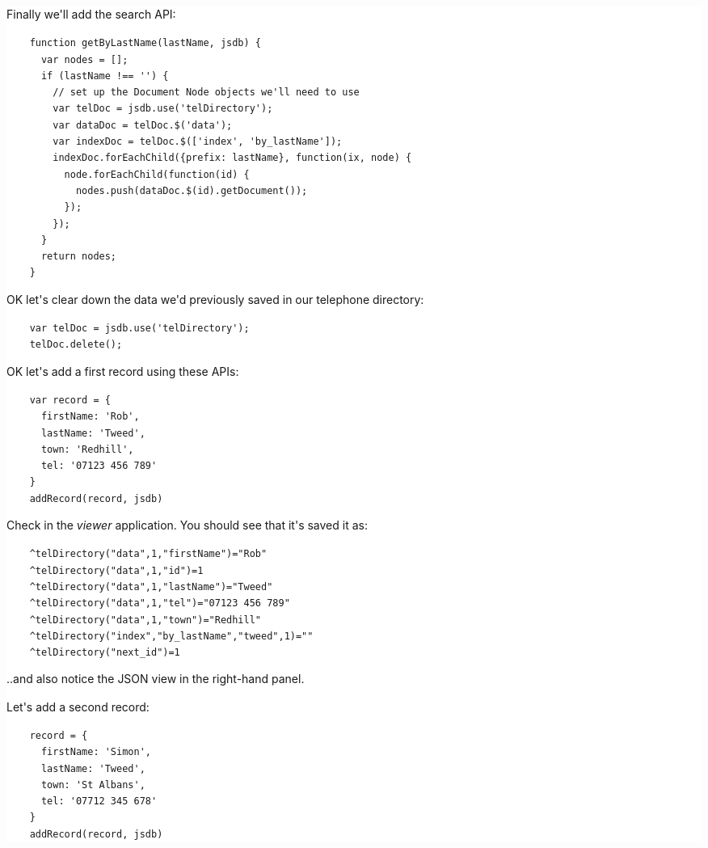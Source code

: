 Finally we'll add the search API:

        function getByLastName(lastName, jsdb) {
          var nodes = [];
          if (lastName !== '') {
            // set up the Document Node objects we'll need to use
            var telDoc = jsdb.use('telDirectory');
            var dataDoc = telDoc.$('data');
            var indexDoc = telDoc.$(['index', 'by_lastName']);
            indexDoc.forEachChild({prefix: lastName}, function(ix, node) {
              node.forEachChild(function(id) {
                nodes.push(dataDoc.$(id).getDocument());
              });
            });
          }
          return nodes;
        }


OK let's clear down the data we'd previously saved in our telephone directory:

        var telDoc = jsdb.use('telDirectory');
        telDoc.delete();


OK let's add a first record using these APIs:

        var record = {
          firstName: 'Rob',
          lastName: 'Tweed',
          town: 'Redhill',
          tel: '07123 456 789'
        }
        addRecord(record, jsdb)

Check in the *viewer* application.  You should see that it's saved it as:

        ^telDirectory("data",1,"firstName")="Rob"
        ^telDirectory("data",1,"id")=1
        ^telDirectory("data",1,"lastName")="Tweed"
        ^telDirectory("data",1,"tel")="07123 456 789"
        ^telDirectory("data",1,"town")="Redhill"
        ^telDirectory("index","by_lastName","tweed",1)=""
        ^telDirectory("next_id")=1

..and also notice the JSON view in the right-hand panel.


Let's add a second record:

        record = {
          firstName: 'Simon',
          lastName: 'Tweed',
          town: 'St Albans',
          tel: '07712 345 678'
        }
        addRecord(record, jsdb)
